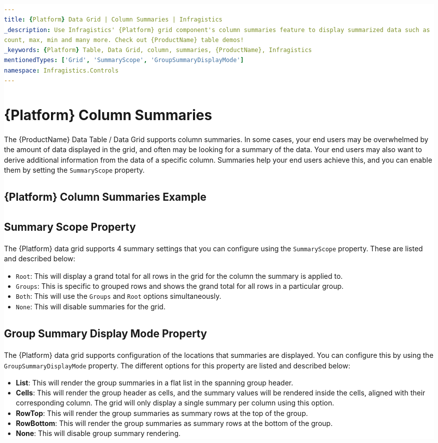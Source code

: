 ```yaml
---
title: {Platform} Data Grid | Column Summaries | Infragistics
_description: Use Infragistics' {Platform} grid component's column summaries feature to display summarized data such as count, max, min and many more. Check out {ProductName} table demos!
_keywords: {Platform} Table, Data Grid, column, summaries, {ProductName}, Infragistics
mentionedTypes: ['Grid', 'SummaryScope', 'GroupSummaryDisplayMode']
namespace: Infragistics.Controls
---
```


# {Platform} Column Summaries

The {ProductName} Data Table / Data Grid supports column summaries. In some cases, your end users may be overwhelmed by the amount of data displayed in the grid, and often may be looking for a summary of the data. Your end users may also want to derive additional information from the data of a specific column. Summaries help your end users achieve this, and you can enable them by setting the `SummaryScope` property.

## {Platform} Column Summaries Example


<code-view style="height: 600px"
           data-demos-base-url="{environment:dvDemosBaseUrl}"
           iframe-src="{environment:dvDemosBaseUrl}/grids/data-grid-column-summaries"
           alt="{Platform} Column Summaries Example"
           github-src="grids/data-grid/column-summaries">
</code-view>

<div class="divider--half"></div>

## Summary Scope Property

The {Platform} data grid supports 4 summary settings that you can configure using the `SummaryScope` property. These are listed and described below:

- `Root`: This will display a grand total for all rows in the grid for the column the summary is applied to.
- `Groups`: This is specific to grouped rows and shows the grand total for all rows in a particular group.
- `Both`: This will use the `Groups` and `Root` options simultaneously.
- `None`: This will disable summaries for the grid.

## Group Summary Display Mode Property

The {Platform} data grid supports configuration of the locations that summaries are displayed. You can configure this by using the `GroupSummaryDisplayMode` property. The different options for this property are listed and described below:

- **List**: This will render the group summaries in a flat list in the spanning group header.
- **Cells**: This will render the group header as cells, and the summary values will be rendered inside the cells, aligned with their corresponding column. The grid will only display a single summary per column using this option.
- **RowTop**: This will render the group summaries as summary rows at the top of the group.
- **RowBottom**: This will render the group summaries as summary rows at the bottom of the group.
- **None**: This will disable group summary rendering.
